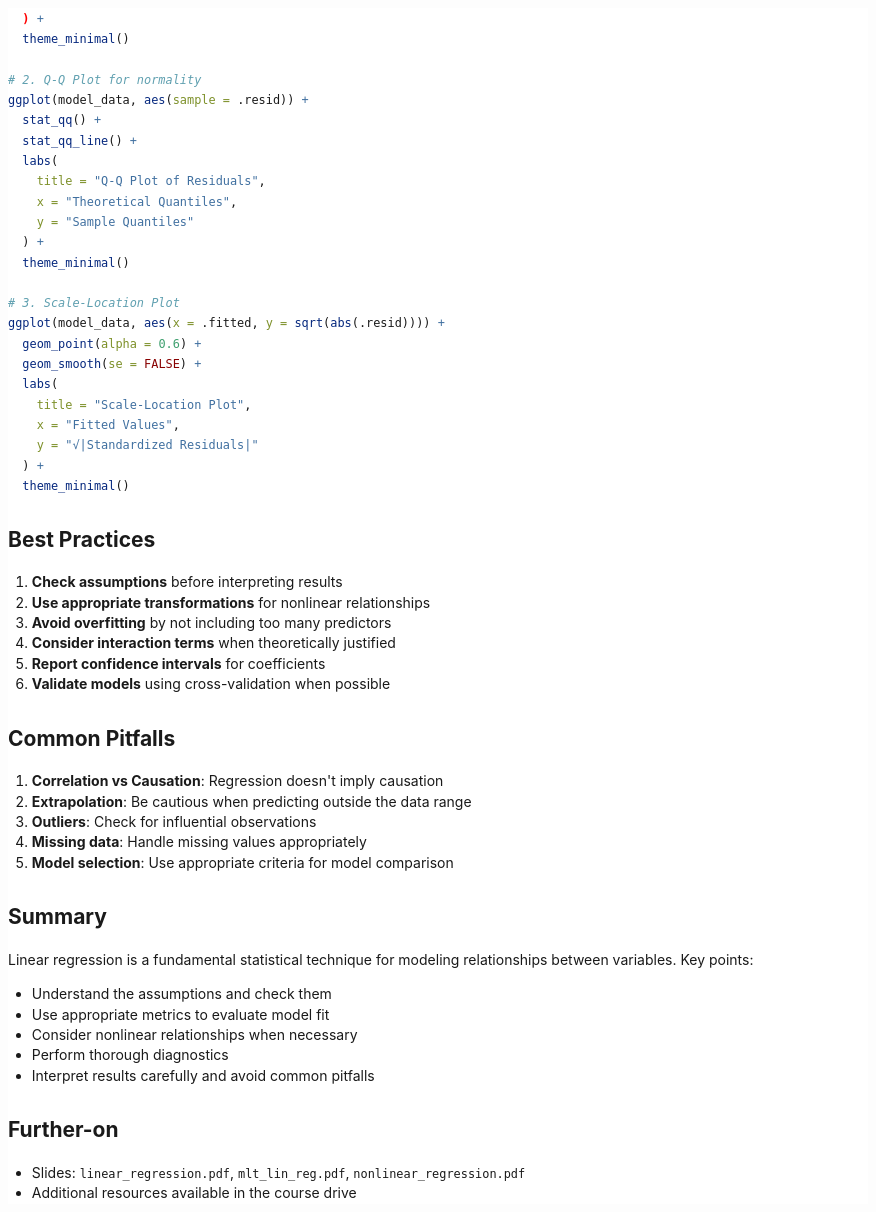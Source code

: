 ```r
  ) +
  theme_minimal()

# 2. Q-Q Plot for normality
ggplot(model_data, aes(sample = .resid)) +
  stat_qq() +
  stat_qq_line() +
  labs(
    title = "Q-Q Plot of Residuals",
    x = "Theoretical Quantiles",
    y = "Sample Quantiles"
  ) +
  theme_minimal()

# 3. Scale-Location Plot
ggplot(model_data, aes(x = .fitted, y = sqrt(abs(.resid)))) +
  geom_point(alpha = 0.6) +
  geom_smooth(se = FALSE) +
  labs(
    title = "Scale-Location Plot",
    x = "Fitted Values",
    y = "√|Standardized Residuals|"
  ) +
  theme_minimal()
```

## Best Practices

1. **Check assumptions** before interpreting results
2. **Use appropriate transformations** for nonlinear relationships
3. **Avoid overfitting** by not including too many predictors
4. **Consider interaction terms** when theoretically justified
5. **Report confidence intervals** for coefficients
6. **Validate models** using cross-validation when possible

## Common Pitfalls

1. **Correlation vs Causation**: Regression doesn't imply causation
2. **Extrapolation**: Be cautious when predicting outside the data range
3. **Outliers**: Check for influential observations
4. **Missing data**: Handle missing values appropriately
5. **Model selection**: Use appropriate criteria for model comparison

## Summary

Linear regression is a fundamental statistical technique for modeling relationships between variables. Key points:

- Understand the assumptions and check them
- Use appropriate metrics to evaluate model fit
- Consider nonlinear relationships when necessary
- Perform thorough diagnostics
- Interpret results carefully and avoid common pitfalls

## Further-on

- Slides: `linear_regression.pdf`, `mlt_lin_reg.pdf`, `nonlinear_regression.pdf`
- Additional resources available in the course drive
